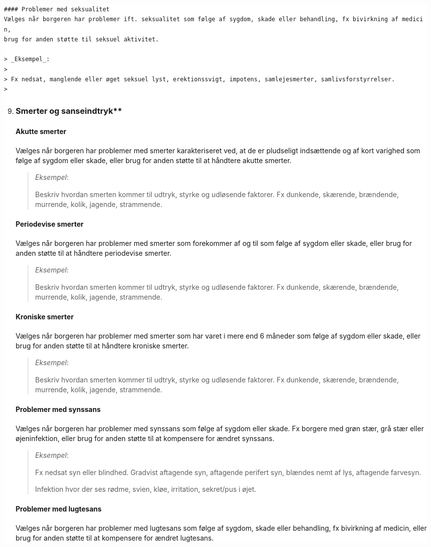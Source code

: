     #### Problemer med seksualitet
    Vælges når borgeren har problemer ift. seksualitet som følge af sygdom, skade eller behandling, fx bivirkning af medicin,
    brug for anden støtte til seksuel aktivitet.

    > _Eksempel_:
    >
    > Fx nedsat, manglende eller øget seksuel lyst, erektionssvigt, impotens, samlejesmerter, samlivsforstyrrelser.
    >
 9. ### Smerter og sanseindtryk**

    #### Akutte smerter
    Vælges når borgeren har problemer med smerter karakteriseret ved, at de er pludseligt indsættende og af kort varighed som
    følge af sygdom eller skade, eller brug for anden støtte til at håndtere akutte smerter.

    > _Eksempel_:
    >
    > Beskriv hvordan smerten kommer til udtryk, styrke og udløsende faktorer. Fx dunkende, skærende, brændende, murrende,
    > kolik, jagende, strammende.
    >
    #### Periodevise smerter
    Vælges når borgeren har problemer med smerter som forekommer af og til som følge af sygdom eller skade, eller brug for
    anden støtte til at håndtere periodevise smerter.

    > _Eksempel_:
    >
    > Beskriv hvordan smerten kommer til udtryk, styrke og udløsende faktorer. Fx dunkende, skærende, brændende, murrende,
    > kolik, jagende, strammende.
    >
    #### Kroniske smerter
    Vælges når borgeren har problemer med smerter som har varet i mere end 6 måneder som følge af sygdom eller skade, eller
    brug for anden støtte til at håndtere kroniske smerter.

    > _Eksempel_:
    >
    > Beskriv hvordan smerten kommer til udtryk, styrke og udløsende faktorer. Fx dunkende, skærende, brændende, murrende,
    > kolik, jagende, strammende.
    >
    #### Problemer med synssans
    Vælges når borgeren har problemer med synssans som følge af sygdom eller skade. Fx borgere med grøn stær, grå stær
    eller øjeninfektion, eller brug for anden støtte til at kompensere for ændret synssans.

    > _Eksempel_:
    >
    > Fx nedsat syn eller blindhed. Gradvist aftagende syn, aftagende perifert syn, blændes nemt af lys, aftagende farvesyn.
    >
    > Infektion hvor der ses rødme, svien, kløe, irritation, sekret/pus i øjet.
    >
    #### Problemer med lugtesans
    Vælges når borgeren har problemer med lugtesans som følge af sygdom, skade eller behandling, fx bivirkning af medicin,
    eller brug for anden støtte til at kompensere for ændret lugtesans.
